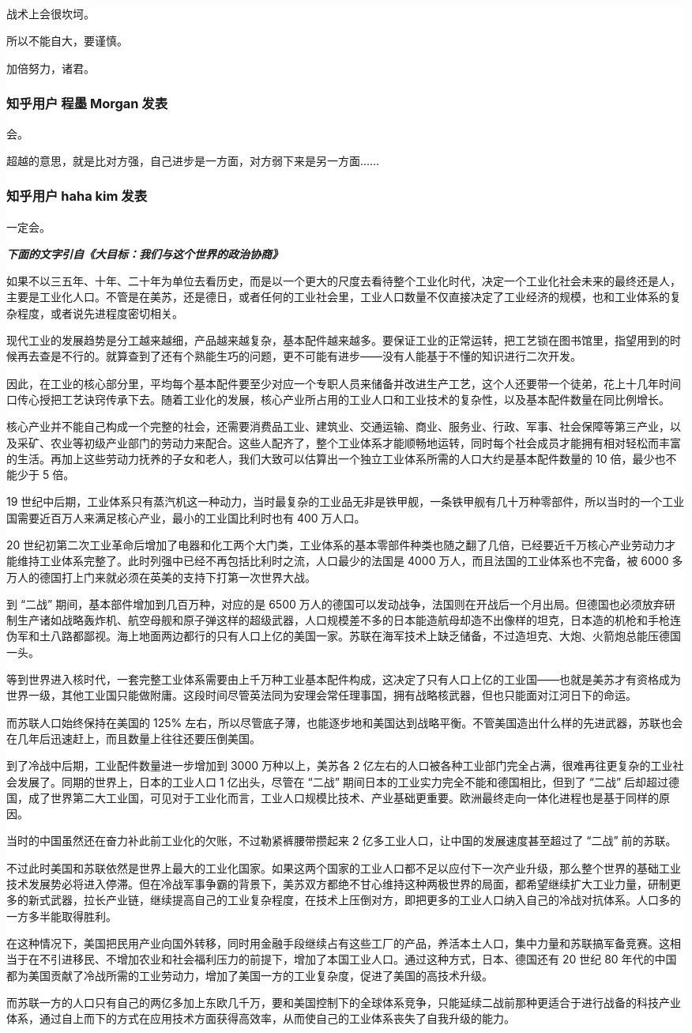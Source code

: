 战术上会很坎坷。

所以不能自大，要谨慎。

加倍努力，诸君。
    
    
    
    
### 知乎用户 程墨 Morgan 发表
    
会。

超越的意思，就是比对方强，自己进步是一方面，对方弱下来是另一方面……
    
    
    
    
### 知乎用户 haha kim 发表
    
一定会。

**_下面的文字引自《大目标：我们与这个世界的政治协商》_**

如果不以三五年、十年、二十年为单位去看历史，而是以一个更大的尺度去看待整个工业化时代，决定一个工业化社会未来的最终还是人，主要是工业化人口。不管是在美苏，还是德日，或者任何的工业社会里，工业人口数量不仅直接决定了工业经济的规模，也和工业体系的复杂程度，或者说先进程度密切相关。

现代工业的发展趋势是分工越来越细，产品越来越复杂，基本配件越来越多。要保证工业的正常运转，把工艺锁在图书馆里，指望用到的时候再去查是不行的。就算查到了还有个熟能生巧的问题，更不可能有进步——没有人能基于不懂的知识进行二次开发。

因此，在工业的核心部分里，平均每个基本配件要至少对应一个专职人员来储备并改进生产工艺，这个人还要带一个徒弟，花上十几年时间口传心授把工艺诀窍传承下去。随着工业化的发展，核心产业所占用的工业人口和工业技术的复杂性，以及基本配件数量在同比例增长。

核心产业并不能自己构成一个完整的社会，还需要消费品工业、建筑业、交通运输、商业、服务业、行政、军事、社会保障等第三产业，以及采矿、农业等初级产业部门的劳动力来配合。这些人配齐了，整个工业体系才能顺畅地运转，同时每个社会成员才能拥有相对轻松而丰富的生活。再加上这些劳动力抚养的子女和老人，我们大致可以估算出一个独立工业体系所需的人口大约是基本配件数量的 10 倍，最少也不能少于 5 倍。

19 世纪中后期，工业体系只有蒸汽机这一种动力，当时最复杂的工业品无非是铁甲舰，一条铁甲舰有几十万种零部件，所以当时的一个工业国需要近百万人来满足核心产业，最小的工业国比利时也有 400 万人口。

20 世纪初第二次工业革命后增加了电器和化工两个大门类，工业体系的基本零部件种类也随之翻了几倍，已经要近千万核心产业劳动力才能维持工业体系完整了。此时列强中已经不再包括比利时之流，人口最少的法国是 4000 万人，而且法国的工业体系也不完备，被 6000 多万人的德国打上门来就必须在英美的支持下打第一次世界大战。

到 “二战” 期间，基本部件增加到几百万种，对应的是 6500 万人的德国可以发动战争，法国则在开战后一个月出局。但德国也必须放弃研制生产诸如战略轰炸机、航空母舰和原子弹这样的超级武器，人口规模差不多的日本能造航母却造不出像样的坦克，日本造的机枪和手枪连伪军和土八路都鄙视。海上地面两边都行的只有人口上亿的美国一家。苏联在海军技术上缺乏储备，不过造坦克、大炮、火箭炮总能压德国一头。

等到世界进入核时代，一套完整工业体系需要由上千万种工业基本配件构成，这决定了只有人口上亿的工业国——也就是美苏才有资格成为世界一级，其他工业国只能做附庸。这段时间尽管英法同为安理会常任理事国，拥有战略核武器，但也只能面对江河日下的命运。

而苏联人口始终保持在美国的 125% 左右，所以尽管底子薄，也能逐步地和美国达到战略平衡。不管美国造出什么样的先进武器，苏联也会在几年后迅速赶上，而且数量上往往还要压倒美国。

到了冷战中后期，工业配件数量进一步增加到 3000 万种以上，美苏各 2 亿左右的人口被各种工业部门完全占满，很难再往更复杂的工业社会发展了。同期的世界上，日本的工业人口 1 亿出头，尽管在 “二战” 期间日本的工业实力完全不能和德国相比，但到了 “二战” 后却超过德国，成了世界第二大工业国，可见对于工业化而言，工业人口规模比技术、产业基础更重要。欧洲最终走向一体化进程也是基于同样的原因。

当时的中国虽然还在奋力补此前工业化的欠账，不过勒紧裤腰带攒起来 2 亿多工业人口，让中国的发展速度甚至超过了 “二战” 前的苏联。

不过此时美国和苏联依然是世界上最大的工业化国家。如果这两个国家的工业人口都不足以应付下一次产业升级，那么整个世界的基础工业技术发展势必将进入停滞。但在冷战军事争霸的背景下，美苏双方都绝不甘心维持这种两极世界的局面，都希望继续扩大工业力量，研制更多的新式武器，拉长产业链，继续提高自己的工业复杂程度，在技术上压倒对方，即把更多的工业人口纳入自己的冷战对抗体系。人口多的一方多半能取得胜利。

在这种情况下，美国把民用产业向国外转移，同时用金融手段继续占有这些工厂的产品，养活本土人口，集中力量和苏联搞军备竞赛。这相当于在不引进移民、不增加农业和社会福利压力的前提下，增加了本国工业人口。通过这种方式，日本、德国还有 20 世纪 80 年代的中国都为美国贡献了冷战所需的工业劳动力，增加了美国一方的工业复杂度，促进了美国的高技术升级。

而苏联一方的人口只有自己的两亿多加上东欧几千万，要和美国控制下的全球体系竞争，只能延续二战前那种更适合于进行战备的科技产业体系，通过自上而下的方式在应用技术方面获得高效率，从而使自己的工业体系丧失了自我升级的能力。
